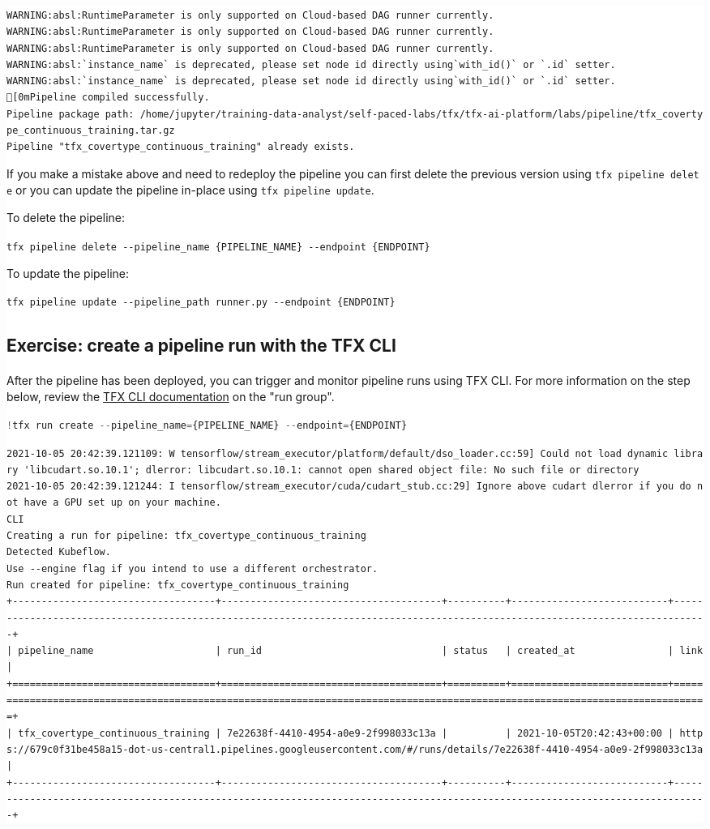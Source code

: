     WARNING:absl:RuntimeParameter is only supported on Cloud-based DAG runner currently.
    WARNING:absl:RuntimeParameter is only supported on Cloud-based DAG runner currently.
    WARNING:absl:RuntimeParameter is only supported on Cloud-based DAG runner currently.
    WARNING:absl:`instance_name` is deprecated, please set node id directly using`with_id()` or `.id` setter.
    WARNING:absl:`instance_name` is deprecated, please set node id directly using`with_id()` or `.id` setter.
    [0mPipeline compiled successfully.
    Pipeline package path: /home/jupyter/training-data-analyst/self-paced-labs/tfx/tfx-ai-platform/labs/pipeline/tfx_covertype_continuous_training.tar.gz
    Pipeline "tfx_covertype_continuous_training" already exists.


If you make a mistake above and need to redeploy the pipeline you can first delete the previous version using `tfx pipeline delete` or you can update the pipeline in-place using `tfx pipeline update`.

To delete the pipeline:

`tfx pipeline delete --pipeline_name {PIPELINE_NAME} --endpoint {ENDPOINT}`

To update the pipeline:

`tfx pipeline update --pipeline_path runner.py --endpoint {ENDPOINT}`

## Exercise: create a pipeline run with the TFX CLI

After the pipeline has been deployed, you can trigger and monitor pipeline runs using TFX CLI. For more information on the step below, review the [TFX CLI documentation](https://www.tensorflow.org/tfx/guide/cli#tfx_run) on the "run group".


```python
!tfx run create --pipeline_name={PIPELINE_NAME} --endpoint={ENDPOINT}
```

    2021-10-05 20:42:39.121109: W tensorflow/stream_executor/platform/default/dso_loader.cc:59] Could not load dynamic library 'libcudart.so.10.1'; dlerror: libcudart.so.10.1: cannot open shared object file: No such file or directory
    2021-10-05 20:42:39.121244: I tensorflow/stream_executor/cuda/cudart_stub.cc:29] Ignore above cudart dlerror if you do not have a GPU set up on your machine.
    CLI
    Creating a run for pipeline: tfx_covertype_continuous_training
    Detected Kubeflow.
    Use --engine flag if you intend to use a different orchestrator.
    Run created for pipeline: tfx_covertype_continuous_training
    +-----------------------------------+--------------------------------------+----------+---------------------------+------------------------------------------------------------------------------------------------------------------------------+
    | pipeline_name                     | run_id                               | status   | created_at                | link                                                                                                                         |
    +===================================+======================================+==========+===========================+==============================================================================================================================+
    | tfx_covertype_continuous_training | 7e22638f-4410-4954-a0e9-2f998033c13a |          | 2021-10-05T20:42:43+00:00 | https://679c0f31be458a15-dot-us-central1.pipelines.googleusercontent.com/#/runs/details/7e22638f-4410-4954-a0e9-2f998033c13a |
    +-----------------------------------+--------------------------------------+----------+---------------------------+------------------------------------------------------------------------------------------------------------------------------+
